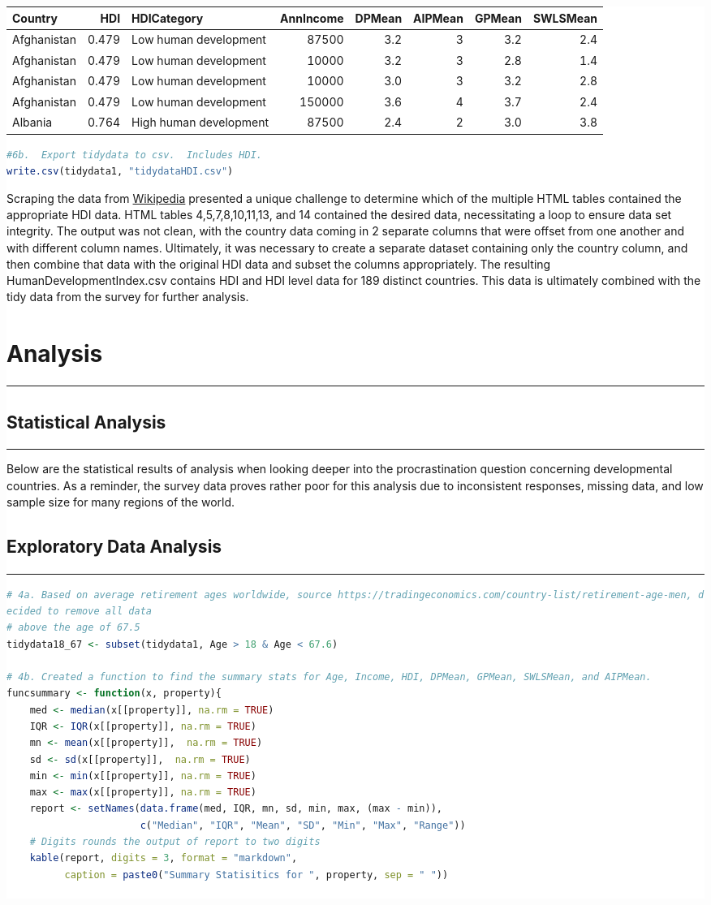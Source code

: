 

|Country     |   HDI|HDICategory            | AnnIncome| DPMean| AIPMean| GPMean| SWLSMean|
|:-----------|-----:|:----------------------|---------:|------:|-------:|------:|--------:|
|Afghanistan | 0.479|Low human development  |     87500|    3.2|       3|    3.2|      2.4|
|Afghanistan | 0.479|Low human development  |     10000|    3.2|       3|    2.8|      1.4|
|Afghanistan | 0.479|Low human development  |     10000|    3.0|       3|    3.2|      2.8|
|Afghanistan | 0.479|Low human development  |    150000|    3.6|       4|    3.7|      2.4|
|Albania     | 0.764|High human development |     87500|    2.4|       2|    3.0|      3.8|

```r
#6b.  Export tidydata to csv.  Includes HDI.
write.csv(tidydata1, "tidydataHDI.csv")
```

Scraping the data from [Wikipedia](https://en.wikipedia.org/wiki/List_of_countries_by_Human_Development_Index#Complete_list_of_countries) presented a unique challenge to determine which of the multiple HTML tables contained the appropriate HDI data.  HTML tables 4,5,7,8,10,11,13, and 14 contained the desired data, necessitating a loop to ensure data set integrity.  The output was not clean, with the country data coming in 2 separate columns that were offset from one another and with different column names.  Ultimately, it was necessary to create a separate dataset containing only the country column, and then combine that data with the original HDI data and subset the columns appropriately.  The resulting HumanDevelopmentIndex.csv contains HDI and HDI level data for 189 distinct countries.  This data is ultimately combined with the tidy data from the survey for further analysis.

# Analysis
---

## Statistical Analysis
---
Below are the statistical results of analysis when looking deeper into the procrastination question concerning developmental countries.  As a reminder, the survey data proves rather poor for this analysis due to inconsistent responses, missing data, and low sample size for many regions of the world.

## Exploratory Data Analysis
---


```r
# 4a. Based on average retirement ages worldwide, source https://tradingeconomics.com/country-list/retirement-age-men, decided to remove all data
# above the age of 67.5
tidydata18_67 <- subset(tidydata1, Age > 18 & Age < 67.6)

# 4b. Created a function to find the summary stats for Age, Income, HDI, DPMean, GPMean, SWLSMean, and AIPMean.  
funcsummary <- function(x, property){
    med <- median(x[[property]], na.rm = TRUE)
    IQR <- IQR(x[[property]], na.rm = TRUE)
    mn <- mean(x[[property]],  na.rm = TRUE)
    sd <- sd(x[[property]],  na.rm = TRUE)
    min <- min(x[[property]], na.rm = TRUE)
    max <- max(x[[property]], na.rm = TRUE)
    report <- setNames(data.frame(med, IQR, mn, sd, min, max, (max - min)), 
                       c("Median", "IQR", "Mean", "SD", "Min", "Max", "Range"))
    # Digits rounds the output of report to two digits
    kable(report, digits = 3, format = "markdown", 
          caption = paste0("Summary Statisitics for ", property, sep = " "))
   
```